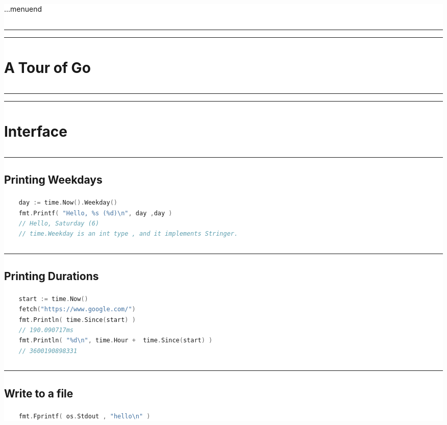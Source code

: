 ...menuend


<h2 id="9d752ebd00140821fbd99541fb3e69ab"></h2>

-----
-----

# A Tour of Go

<h2 id="3c1aac82863ed9e5a9aca8ce687f711d"></h2>

-----
-----

# Interface

<h2 id="255c6051fde52b5c98880ff4f238b5f2"></h2>

-----

## Printing Weekdays

```go
    day := time.Now().Weekday()
    fmt.Printf( "Hello, %s (%d)\n", day ,day )
    // Hello, Saturday (6)
    // time.Weekday is an int type , and it implements Stringer.
```

<h2 id="0fd915eb2c995e64d21797042ede6f77"></h2>

-----

## Printing Durations

```go
    start := time.Now()
    fetch("https://www.google.com/")
    fmt.Println( time.Since(start) ) 
    // 190.090717ms
    fmt.Println( "%d\n", time.Hour +  time.Since(start) ) 
    // 3600190898331
``` 

<h2 id="4903a80e49fa578825d5927be03feeff"></h2>

-----

## Write to a file 

```go
    fmt.Fprintf( os.Stdout , "hello\n" ) 
```
